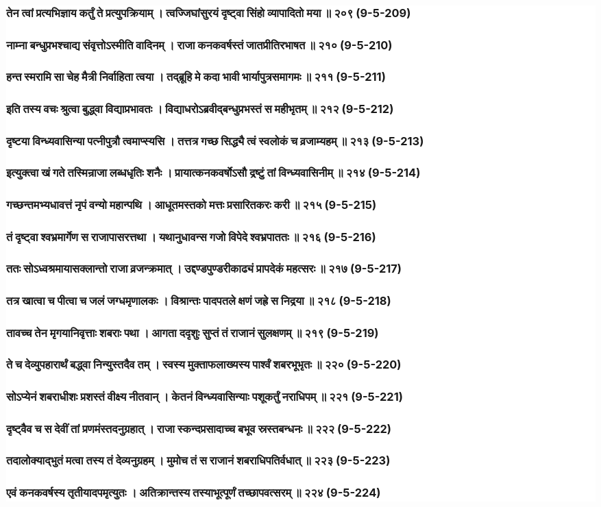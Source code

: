 ### तेन त्वां प्रत्यभिज्ञाय कर्तुं ते प्रत्युपक्रियाम् । त्वज्जिघांसुरयं दृष्ट्वा सिंहो व्यापादितो मया ॥ २०९ (9-5-209)

### नाम्ना बन्धुप्रभश्चाद्य संवृत्तोऽस्मीति वादिनम् । राजा कनकवर्षस्तं जातप्रीतिरभाषत ॥ २१० (9-5-210)

### हन्त स्मरामि सा चेह मैत्री निर्वाहिता त्वया । तद्ब्रूहि मे कदा भावी भार्यापुत्रसमागमः ॥ २११ (9-5-211)

### इति तस्य वचः श्रुत्वा बुद्ध्वा विद्याप्रभावतः । विद्याधरोऽब्रवीद्बन्धुप्रभस्तं स महीभृतम् ॥ २१२ (9-5-212)

### दृष्टया विन्ध्यवासिन्या पत्नीपुत्रौ त्वमाप्स्यसि । तत्तत्र गच्छ सिद्ध्यै त्वं स्वलोकं च व्रजाम्यहम् ॥ २१३ (9-5-213)

### इत्युक्त्वा खं गते तस्मिन्राजा लब्धधृतिः शनैः । प्रायात्कनकवर्षोऽसौ द्रष्टुं तां विन्ध्यवासिनीम् ॥ २१४ (9-5-214)

### गच्छन्तमभ्यधावत्तं नृपं वन्यो महान्पथि । आधूतमस्तको मत्तः प्रसारितकरः करी ॥ २१५ (9-5-215)

### तं दृष्ट्वा श्वभ्रमार्गेण स राजापासरत्तथा । यथानुधावन्स गजो विपेदे श्वभ्रपाततः ॥ २१६ (9-5-216)

### ततः सोऽध्वश्रमायासक्लान्तो राजा व्रजन्क्रमात् । उद्दण्डपुण्डरीकाढ्यं प्रापदेकं महत्सरः ॥ २१७ (9-5-217)

### तत्र खात्वा च पीत्वा च जलं जग्धमृणालकः । विश्रान्तः पादपतले क्षणं जह्रे स निद्रया ॥ २१८ (9-5-218)

### तावच्च तेन मृगयानिवृत्ताः शबराः पथा । आगता ददृशुः सुप्तं तं राजानं सुलक्षणम् ॥ २१९ (9-5-219)

### ते च देव्युपहारार्थं बद्ध्वा निन्युस्तदैव तम् । स्वस्य मुक्ताफलाख्यस्य पार्श्वं शबरभूभृतः ॥ २२० (9-5-220)

### सोऽप्येनं शबराधीशः प्रशस्तं वीक्ष्य नीतवान् । केतनं विन्ध्यवासिन्याः पशूकर्तुं नराधिपम् ॥ २२१ (9-5-221)

### दृष्ट्वैव च स देवीं तां प्रणमंस्तदनुग्रहात् । राजा स्कन्दप्रसादाच्च बभूव स्रस्तबन्धनः ॥ २२२ (9-5-222)

### तदालोक्याद्भुतं मत्वा तस्य तं देव्यनुग्रहम् । मुमोच तं स राजानं शबराधिपतिर्वधात् ॥ २२३ (9-5-223)

### एवं कनकवर्षस्य तृतीयादपमृत्युतः । अतिक्रान्तस्य तस्याभूत्पूर्णं तच्छापवत्सरम् ॥ २२४ (9-5-224)
